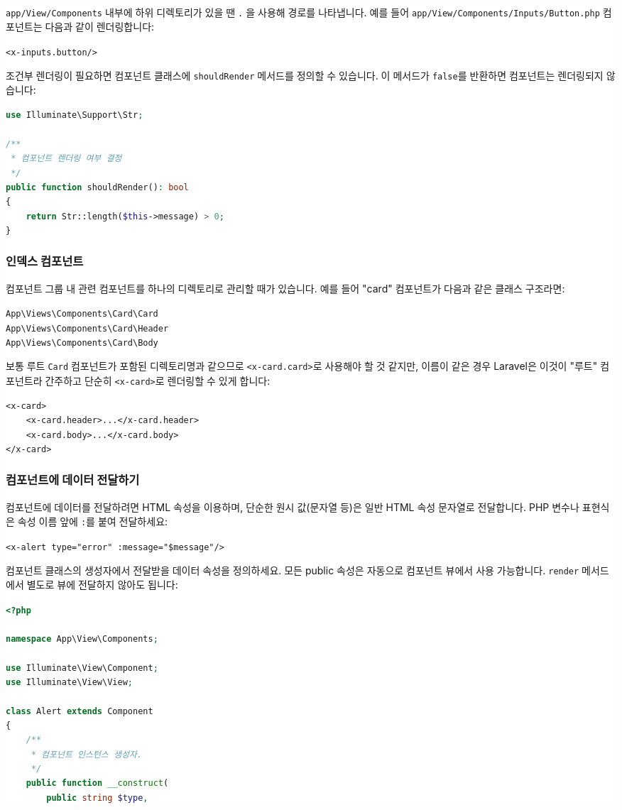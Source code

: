 `app/View/Components` 내부에 하위 디렉토리가 있을 땐 `.` 을 사용해 경로를 나타냅니다. 예를 들어 `app/View/Components/Inputs/Button.php` 컴포넌트는 다음과 같이 렌더링합니다:

```blade
<x-inputs.button/>
```

조건부 렌더링이 필요하면 컴포넌트 클래스에 `shouldRender` 메서드를 정의할 수 있습니다. 이 메서드가 `false`를 반환하면 컴포넌트는 렌더링되지 않습니다:

```php
use Illuminate\Support\Str;

/**
 * 컴포넌트 렌더링 여부 결정
 */
public function shouldRender(): bool
{
    return Str::length($this->message) > 0;
}
```

<a name="index-components"></a>
### 인덱스 컴포넌트

컴포넌트 그룹 내 관련 컴포넌트를 하나의 디렉토리로 관리할 때가 있습니다. 예를 들어 "card" 컴포넌트가 다음과 같은 클래스 구조라면:

```none
App\Views\Components\Card\Card
App\Views\Components\Card\Header
App\Views\Components\Card\Body
```

보통 루트 `Card` 컴포넌트가 포함된 디렉토리명과 같으므로 `<x-card.card>`로 사용해야 할 것 같지만, 이름이 같은 경우 Laravel은 이것이 "루트" 컴포넌트라 간주하고 단순히 `<x-card>`로 렌더링할 수 있게 합니다:

```blade
<x-card>
    <x-card.header>...</x-card.header>
    <x-card.body>...</x-card.body>
</x-card>
```

<a name="passing-data-to-components"></a>
### 컴포넌트에 데이터 전달하기

컴포넌트에 데이터를 전달하려면 HTML 속성을 이용하며, 단순한 원시 값(문자열 등)은 일반 HTML 속성 문자열로 전달합니다. PHP 변수나 표현식은 속성 이름 앞에 `:`를 붙여 전달하세요:

```blade
<x-alert type="error" :message="$message"/>
```

컴포넌트 클래스의 생성자에서 전달받을 데이터 속성을 정의하세요. 모든 public 속성은 자동으로 컴포넌트 뷰에서 사용 가능합니다. `render` 메서드에서 별도로 뷰에 전달하지 않아도 됩니다:

```php
<?php

namespace App\View\Components;

use Illuminate\View\Component;
use Illuminate\View\View;

class Alert extends Component
{
    /**
     * 컴포넌트 인스턴스 생성자.
     */
    public function __construct(
        public string $type,
```